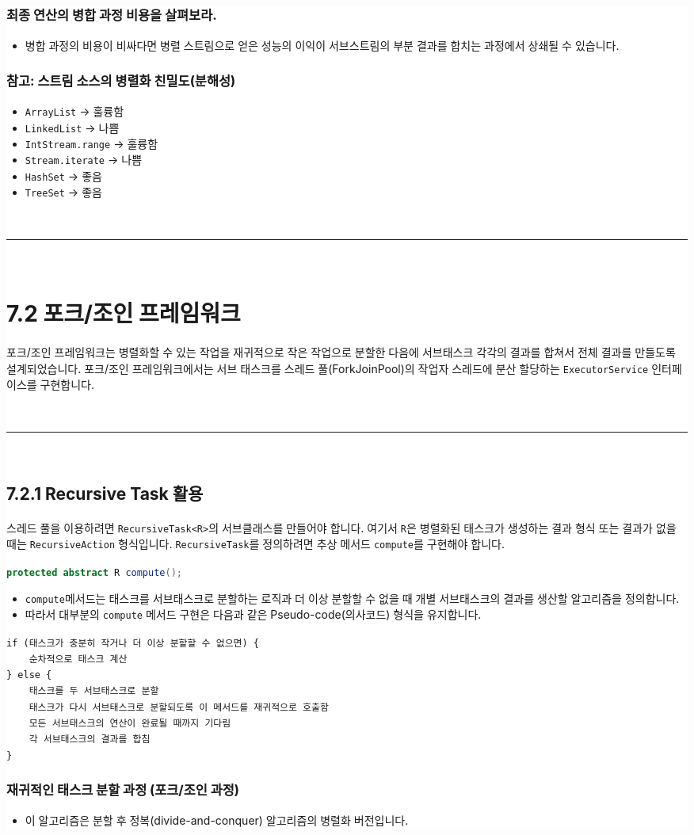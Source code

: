 ### 최종 연산의 병합 과정 비용을 살펴보라.
* 병합 과정의 비용이 비싸다면 병렬 스트림으로 얻은 성능의 이익이 서브스트림의 부분 결과를 합치는 과정에서 상쇄될 수 있습니다.

### 참고: 스트림 소스의 병렬화 친밀도(분해성)
* `ArrayList` -> 훌륭함 
* `LinkedList` -> 나쁨
* `IntStream.range` -> 훌륭함
* `Stream.iterate` -> 나쁨
* `HashSet` -> 좋음
* `TreeSet` -> 좋음


<br>

---

<br>

# 7.2 포크/조인 프레임워크
포크/조인 프레임워크는 병렬화할 수 있는 작업을 재귀적으로 작은 작업으로 분할한 다음에 서브태스크 각각의 결과를 합쳐서 전체 결과를 만들도록 설계되었습니다.
포크/조인 프레임워크에서는 서브 태스크를 스레드 풀(ForkJoinPool)의 작업자 스레드에 분산 할당하는 `ExecutorService` 인터페이스를 구현합니다.

<br>

---

<br>

## 7.2.1 Recursive Task 활용
스레드 풀을 이용하려면 `RecursiveTask<R>`의 서브클래스를 만들어야 합니다. 
여기서 `R`은 병렬화된 태스크가 생성하는 결과 형식 또는 결과가 없을 때는 `RecursiveAction` 형식입니다. `RecursiveTask`를 정의하려면 추상 메서드 `compute`를 구현해야 합니다.

```java
protected abstract R compute();
```

* `compute`메서드는 태스크를 서브태스크로 분할하는 로직과 더 이상 분할할 수 없을 때 개별 서브태스크의 결과를 생산할 알고리즘을 정의합니다.
* 따라서 대부분의 `compute` 메서드 구현은 다음과 같은 Pseudo-code(의사코드) 형식을 유지합니다.

```text
if (태스크가 충분히 작거나 더 이상 분할할 수 없으면) {
    순차적으로 태스크 계산
} else {
    태스크를 두 서브태스크로 분할
    태스크가 다시 서브태스크로 분할되도록 이 메서드를 재귀적으로 호출함
    모든 서브태스크의 연산이 완료될 때까지 기다림
    각 서브태스크의 결과를 합침
}
```

### 재귀적인 태스크 분할 과정 (포크/조인 과정)
* 이 알고리즘은 분할 후 정복(divide-and-conquer) 알고리즘의 병렬화 버전입니다.
